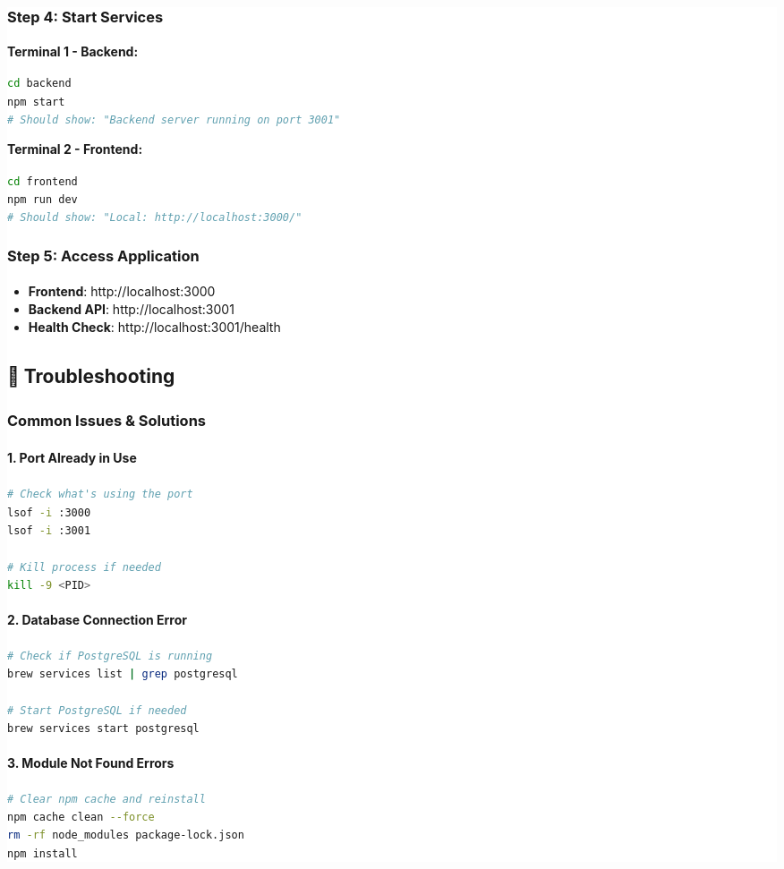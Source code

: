### Step 4: Start Services

**Terminal 1 - Backend:**
```bash
cd backend
npm start
# Should show: "Backend server running on port 3001"
```

**Terminal 2 - Frontend:**
```bash
cd frontend
npm run dev
# Should show: "Local: http://localhost:3000/"
```

### Step 5: Access Application

- **Frontend**: http://localhost:3000
- **Backend API**: http://localhost:3001
- **Health Check**: http://localhost:3001/health

## 🔧 Troubleshooting

### Common Issues & Solutions

#### 1. Port Already in Use
```bash
# Check what's using the port
lsof -i :3000
lsof -i :3001

# Kill process if needed
kill -9 <PID>
```

#### 2. Database Connection Error
```bash
# Check if PostgreSQL is running
brew services list | grep postgresql

# Start PostgreSQL if needed
brew services start postgresql
```

#### 3. Module Not Found Errors
```bash
# Clear npm cache and reinstall
npm cache clean --force
rm -rf node_modules package-lock.json
npm install
```
